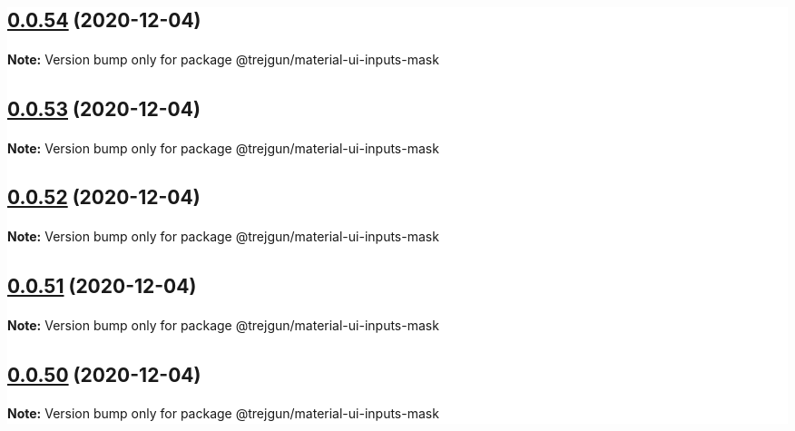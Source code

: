 



## [0.0.54](https://github.com/memoryOS/material-ui/compare/@trejgun/material-ui-inputs-mask@0.0.53...@trejgun/material-ui-inputs-mask@0.0.54) (2020-12-04)

**Note:** Version bump only for package @trejgun/material-ui-inputs-mask





## [0.0.53](https://github.com/memoryOS/material-ui/compare/@trejgun/material-ui-inputs-mask@0.0.52...@trejgun/material-ui-inputs-mask@0.0.53) (2020-12-04)

**Note:** Version bump only for package @trejgun/material-ui-inputs-mask





## [0.0.52](https://github.com/memoryOS/material-ui/compare/@trejgun/material-ui-inputs-mask@0.0.51...@trejgun/material-ui-inputs-mask@0.0.52) (2020-12-04)

**Note:** Version bump only for package @trejgun/material-ui-inputs-mask





## [0.0.51](https://github.com/memoryOS/material-ui/compare/@trejgun/material-ui-inputs-mask@0.0.50...@trejgun/material-ui-inputs-mask@0.0.51) (2020-12-04)

**Note:** Version bump only for package @trejgun/material-ui-inputs-mask





## [0.0.50](https://github.com/memoryOS/material-ui/compare/@trejgun/material-ui-inputs-mask@0.0.49...@trejgun/material-ui-inputs-mask@0.0.50) (2020-12-04)

**Note:** Version bump only for package @trejgun/material-ui-inputs-mask
